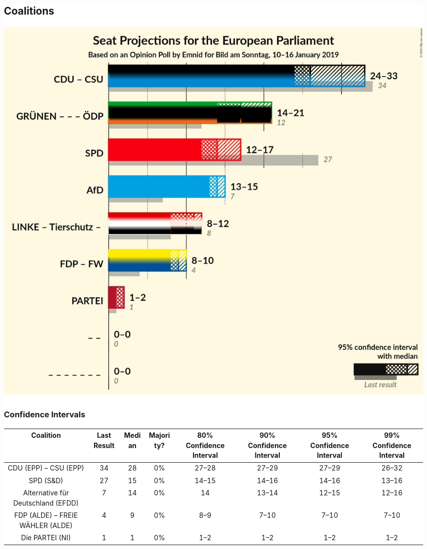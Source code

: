 
## Coalitions

![Graph with coalitions seats not yet produced](2019-01-16-Emnid-coalitions-seats.png "Coalitions Seats")

### Confidence Intervals

| Coalition | Last Result | Median | Majority? | 80% Confidence Interval | 90% Confidence Interval | 95% Confidence Interval | 99% Confidence Interval |
|:---------:|:-----------:|:------:|:---------:|:-----------------------:|:-----------------------:|:-----------------------:|:-----------------------:|
| CDU (EPP) – CSU (EPP) | 34 | 28 | 0% | 27–28 | 27–29 | 27–29 | 26–32 |
| SPD (S&D) | 27 | 15 | 0% | 14–15 | 14–16 | 14–16 | 13–16 |
| Alternative für Deutschland (EFDD) | 7 | 14 | 0% | 14 | 13–14 | 12–15 | 12–16 |
| FDP (ALDE) – FREIE WÄHLER (ALDE) | 4 | 9 | 0% | 8–9 | 7–10 | 7–10 | 7–10 |
| Die PARTEI (NI) | 1 | 1 | 0% | 1–2 | 1–2 | 1–2 | 1–2 |
